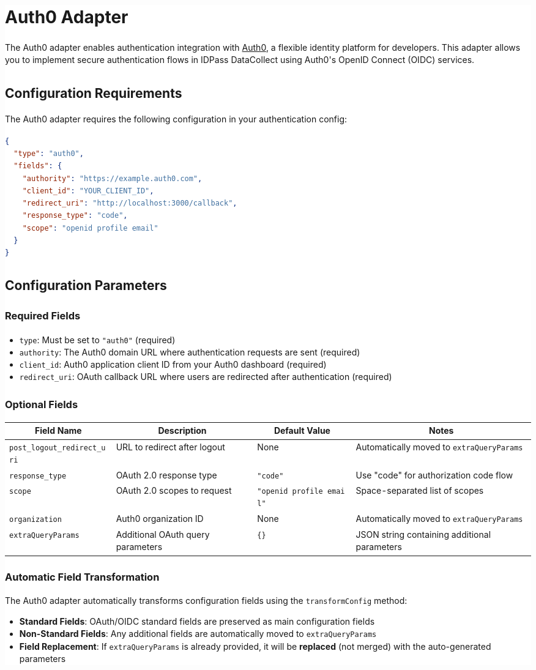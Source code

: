# Auth0 Adapter

The Auth0 adapter enables authentication integration with [Auth0](https://auth0.com/), a flexible identity platform for developers. This adapter allows you to implement secure authentication flows in IDPass DataCollect using Auth0's OpenID Connect (OIDC) services.

## Configuration Requirements

The Auth0 adapter requires the following configuration in your authentication config:

```json
{
  "type": "auth0",
  "fields": {
    "authority": "https://example.auth0.com",
    "client_id": "YOUR_CLIENT_ID",
    "redirect_uri": "http://localhost:3000/callback",
    "response_type": "code",
    "scope": "openid profile email"
  }
}
```

## Configuration Parameters

### Required Fields

- `type`: Must be set to `"auth0"` (required)
- `authority`: The Auth0 domain URL where authentication requests are sent (required)
- `client_id`: Auth0 application client ID from your Auth0 dashboard (required)
- `redirect_uri`: OAuth callback URL where users are redirected after authentication (required)

### Optional Fields

| Field Name                  | Description                               | Default Value              | Notes                                                    |
| --------------------------- | ----------------------------------------- | -------------------------- | -------------------------------------------------------- |
| `post_logout_redirect_uri`  | URL to redirect after logout             | None                       | Automatically moved to `extraQueryParams`               |
| `response_type`             | OAuth 2.0 response type                  | `"code"`                   | Use "code" for authorization code flow                  |
| `scope`                     | OAuth 2.0 scopes to request              | `"openid profile email"`   | Space-separated list of scopes                          |
| `organization`              | Auth0 organization ID                    | None                       | Automatically moved to `extraQueryParams`               |
| `extraQueryParams`          | Additional OAuth query parameters        | `{}`                       | JSON string containing additional parameters             |

### Automatic Field Transformation

The Auth0 adapter automatically transforms configuration fields using the `transformConfig` method:

- **Standard Fields**: OAuth/OIDC standard fields are preserved as main configuration fields
- **Non-Standard Fields**: Any additional fields are automatically moved to `extraQueryParams`
- **Field Replacement**: If `extraQueryParams` is already provided, it will be **replaced** (not merged) with the auto-generated parameters
